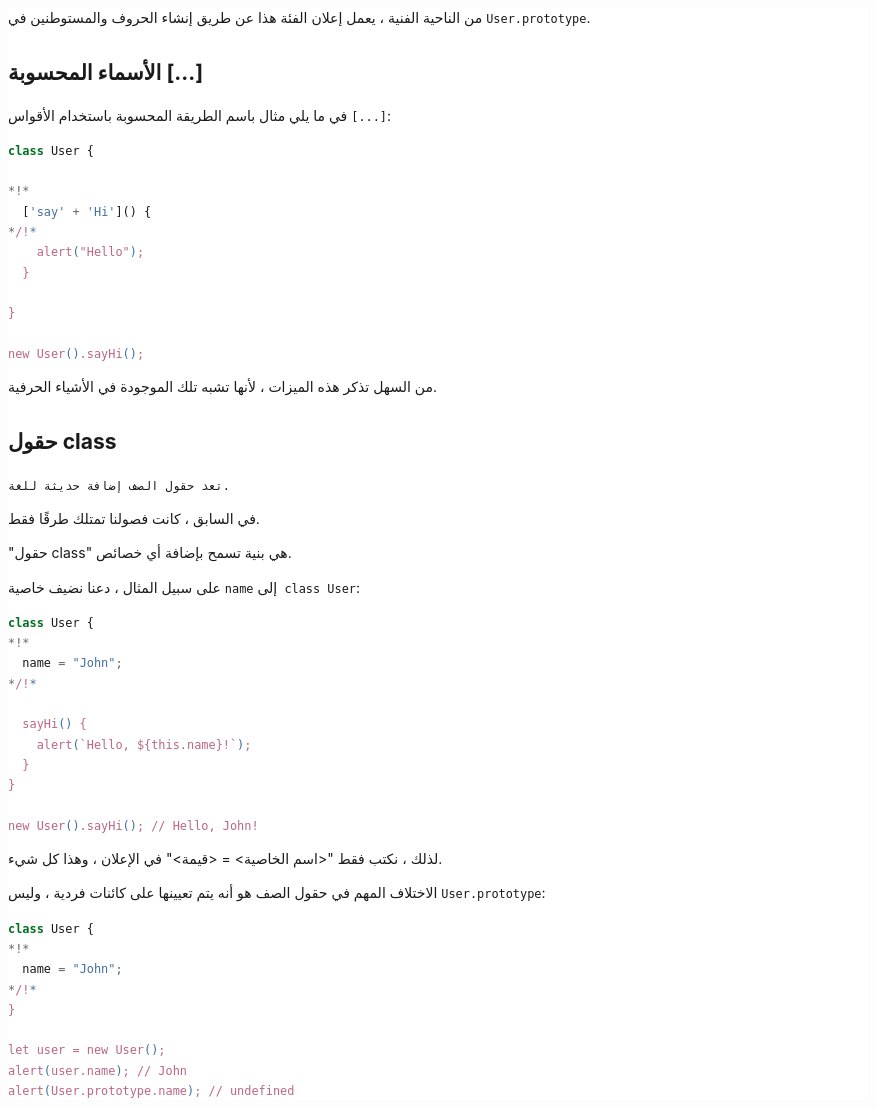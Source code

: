 من الناحية الفنية ، يعمل إعلان الفئة هذا عن طريق إنشاء الحروف والمستوطنين في `User.prototype`.

## الأسماء المحسوبة [...]

في ما يلي مثال باسم الطريقة المحسوبة باستخدام الأقواس `[...]`:

```js run
class User {

*!*
  ['say' + 'Hi']() {
*/!*
    alert("Hello");
  }

}

new User().sayHi();
```

من السهل تذكر هذه الميزات ، لأنها تشبه تلك الموجودة في الأشياء الحرفية.

## حقول class

```warn header=" قد تحتاج المتصفحات القديمة إلى ملف متعدد "
تعد حقول الصف إضافة حديثة للغة.
```

في السابق ، كانت فصولنا تمتلك طرقًا فقط.

"حقول class" هي بنية تسمح بإضافة أي خصائص.

على سبيل المثال ، دعنا نضيف خاصية `name` إلى` class User`:

```js run
class User {
*!*
  name = "John";
*/!*

  sayHi() {
    alert(`Hello, ${this.name}!`);
  }
}

new User().sayHi(); // Hello, John!
```

لذلك ، نكتب فقط "<اسم الخاصية> = <قيمة>" في الإعلان ، وهذا كل شيء.

الاختلاف المهم في حقول الصف هو أنه يتم تعيينها على كائنات فردية ، وليس `User.prototype`:

```js run
class User {
*!*
  name = "John";
*/!*
}

let user = new User();
alert(user.name); // John
alert(User.prototype.name); // undefined
```
